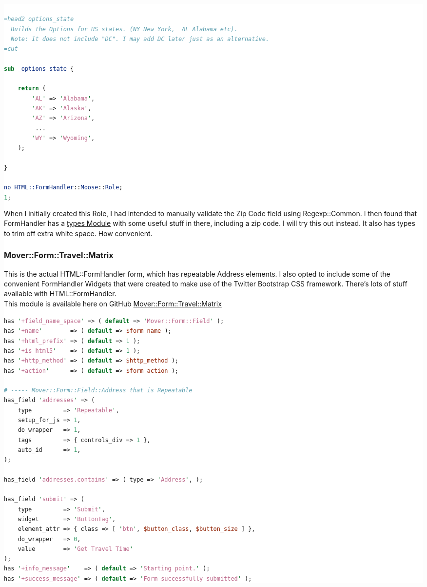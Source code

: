 ```perl title="HTML::FormHandler::Types"

=head2 options_state
  Builds the Options for US states. (NY New York,  AL Alabama etc).
  Note: It does not include "DC". I may add DC later just as an alternative.
=cut

sub _options_state {

    return (
        'AL' => 'Alabama',
        'AK' => 'Alaska',
        'AZ' => 'Arizona',
         ...
        'WY' => 'Wyoming',
    );

}

no HTML::FormHandler::Moose::Role;
1;
```

When I initially created this Role, I had intended to manually validate the Zip Code field using Regexp::Common. I then found that FormHandler has a [types Module](https://metacpan.org/module/GSHANK/HTML-FormHandler-0.40025/lib/HTML/FormHandler/Types.pm "FormHandler Types") with some useful stuff in there, including a zip code. I will try this out instead. It also has types to trim off extra white space. How convenient.

### Mover::Form::Travel::Matrix

This is the actual HTML::FormHandler form, which has repeatable Address elements. I also opted to include some of the convenient FormHandler Widgets that were created to make use of the Twitter Bootstrap CSS framework. There’s lots of stuff available with HTML::FormHandler.  
This module is available here on GitHub [Mover::Form::Travel::Matrix](https://github.com/aibistin/Mover-Form-Travel-Matrix "Mover::Form::Travel::Matrix")  

```perl title="Mover::Form::Field"
has '+field_name_space' => ( default => 'Mover::Form::Field' );
has '+name'        => ( default => $form_name );
has '+html_prefix' => ( default => 1 );
has '+is_html5'    => ( default => 1 );
has '+http_method' => ( default => $http_method );
has '+action'      => ( default => $form_action );

# ----- Mover::Form::Field::Address that is Repeatable
has_field 'addresses' => (
    type         => 'Repeatable',
    setup_for_js => 1,
    do_wrapper   => 1,
    tags         => { controls_div => 1 },
    auto_id      => 1,
);

has_field 'addresses.contains' => ( type => 'Address', );

has_field 'submit' => (
    type         => 'Submit',
    widget       => 'ButtonTag',
    element_attr => { class => [ 'btn', $button_class, $button_size ] },
    do_wrapper   => 0,
    value        => 'Get Travel Time'
);
has '+info_message'    => ( default => 'Starting point.' );
has '+success_message' => ( default => 'Form successfully submitted' );
```